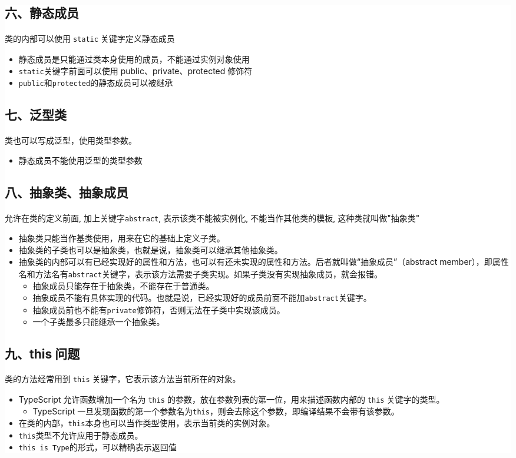 
## 六、静态成员
类的内部可以使用 `static` 关键字定义静态成员
- 静态成员是只能通过类本身使用的成员，不能通过实例对象使用
- `static`关键字前面可以使用 public、private、protected 修饰符
- `public`和`protected`的静态成员可以被继承

## 七、泛型类
类也可以写成泛型，使用类型参数。
- 静态成员不能使用泛型的类型参数

## 八、抽象类、抽象成员
允许在类的定义前面, 加上关键字`abstract`, 表示该类不能被实例化, 不能当作其他类的模板, 这种类就叫做"抽象类"
- 抽象类只能当作基类使用，用来在它的基础上定义子类。
- 抽象类的子类也可以是抽象类，也就是说，抽象类可以继承其他抽象类。
- 抽象类的内部可以有已经实现好的属性和方法，也可以有还未实现的属性和方法。后者就叫做“抽象成员”（abstract member），即属性名和方法名有`abstract`关键字，表示该方法需要子类实现。如果子类没有实现抽象成员，就会报错。
  - 抽象成员只能存在于抽象类，不能存在于普通类。
  - 抽象成员不能有具体实现的代码。也就是说，已经实现好的成员前面不能加`abstract`关键字。
  - 抽象成员前也不能有`private`修饰符，否则无法在子类中实现该成员。
  - 一个子类最多只能继承一个抽象类。

## 九、this 问题
类的方法经常用到 `this` 关键字，它表示该方法当前所在的对象。

- TypeScript 允许函数增加一个名为 `this` 的参数，放在参数列表的第一位，用来描述函数内部的 `this` 关键字的类型。
  - TypeScript 一旦发现函数的第一个参数名为`this`，则会去除这个参数，即编译结果不会带有该参数。
- 在类的内部，`this`本身也可以当作类型使用，表示当前类的实例对象。
- `this`类型不允许应用于静态成员。
- `this is Type`的形式，可以精确表示返回值